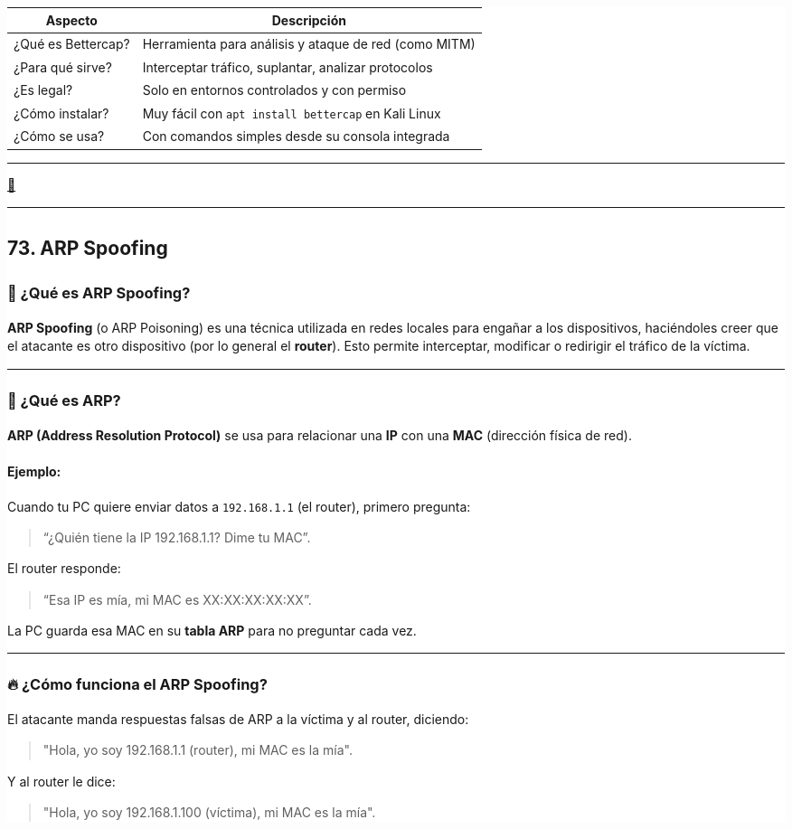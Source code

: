 | Aspecto            | Descripción                                           |
| ------------------ | ----------------------------------------------------- |
| ¿Qué es Bettercap? | Herramienta para análisis y ataque de red (como MITM) |
| ¿Para qué sirve?   | Interceptar tráfico, suplantar, analizar protocolos   |
| ¿Es legal?         | Solo en entornos controlados y con permiso            |
| ¿Cómo instalar?    | Muy fácil con `apt install bettercap` en Kali Linux   |
| ¿Cómo se usa?      | Con comandos simples desde su consola integrada       |

---

[🔼](#índice)

---

## **73. ARP Spoofing**

### 🧠 ¿Qué es ARP Spoofing?

**ARP Spoofing** (o ARP Poisoning) es una técnica utilizada en redes locales para engañar a los dispositivos, haciéndoles creer que el atacante es otro dispositivo (por lo general el **router**). Esto permite interceptar, modificar o redirigir el tráfico de la víctima.

---

### 📡 ¿Qué es ARP?

**ARP (Address Resolution Protocol)** se usa para relacionar una **IP** con una **MAC** (dirección física de red).

#### Ejemplo:

Cuando tu PC quiere enviar datos a `192.168.1.1` (el router), primero pregunta:

> “¿Quién tiene la IP 192.168.1.1? Dime tu MAC”.

El router responde:

> “Esa IP es mía, mi MAC es XX\:XX\:XX\:XX\:XX”.

La PC guarda esa MAC en su **tabla ARP** para no preguntar cada vez.

---

### 🔥 ¿Cómo funciona el ARP Spoofing?

El atacante manda respuestas falsas de ARP a la víctima y al router, diciendo:

> "Hola, yo soy 192.168.1.1 (router), mi MAC es la mía".

Y al router le dice:

> "Hola, yo soy 192.168.1.100 (víctima), mi MAC es la mía".
